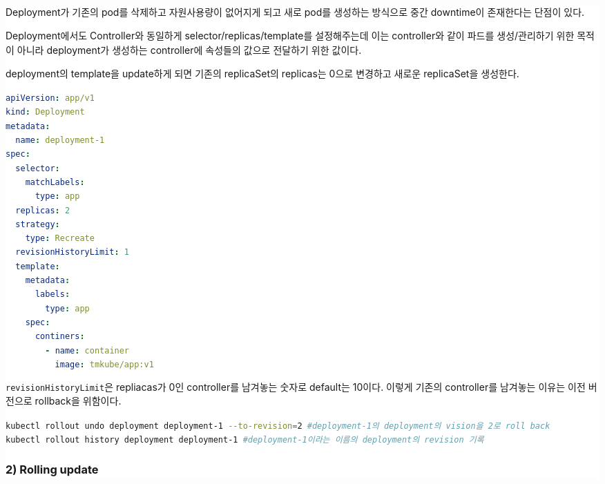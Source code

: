 Deployment가 기존의 pod를 삭제하고 자원사용량이 없어지게 되고 새로 pod를 생성하는 방식으로 중간 downtime이 존재한다는 단점이 있다.

Deployment에서도 Controller와 동일하게 selector/replicas/template를 설정해주는데 이는 controller와 같이 파드를 생성/관리하기 위한 목적이 아니라 deployment가 생성하는 controller에 속성들의 값으로 전달하기 위한 값이다.

deployment의 template을 update하게 되면 기존의 replicaSet의 replicas는 0으로 변경하고 새로운 replicaSet을 생성한다.

```yml
apiVersion: app/v1
kind: Deployment
metadata:
  name: deployment-1
spec:
  selector:
    matchLabels:
      type: app
  replicas: 2
  strategy:
    type: Recreate
  revisionHistoryLimit: 1
  template:
    metadata:
      labels:
        type: app
    spec:
      continers:
        - name: container
          image: tmkube/app:v1
```

`revisionHistoryLimit`은 repliacas가 0인 controller를 남겨놓는 숫자로 default는 10이다. 이렇게 기존의 controller를 남겨놓는 이유는 이전 버전으로 rollback을 위함이다.

```sh
kubectl rollout undo deployment deployment-1 --to-revision=2 #deployment-1의 deployment의 vision을 2로 roll back
kubectl rollout history deployment deployment-1 #deployment-1이라는 이름의 deployment의 revision 기록
```

### 2) Rolling update
